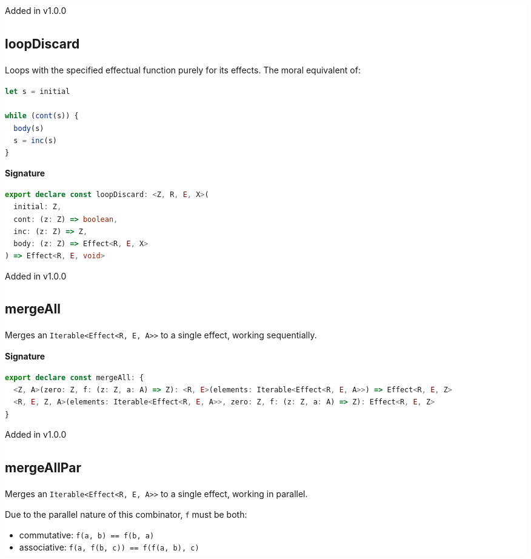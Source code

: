 Added in v1.0.0

## loopDiscard

Loops with the specified effectual function purely for its effects. The
moral equivalent of:

```ts
let s = initial

while (cont(s)) {
  body(s)
  s = inc(s)
}
```

**Signature**

```ts
export declare const loopDiscard: <Z, R, E, X>(
  initial: Z,
  cont: (z: Z) => boolean,
  inc: (z: Z) => Z,
  body: (z: Z) => Effect<R, E, X>
) => Effect<R, E, void>
```

Added in v1.0.0

## mergeAll

Merges an `Iterable<Effect<R, E, A>>` to a single effect, working
sequentially.

**Signature**

```ts
export declare const mergeAll: {
  <Z, A>(zero: Z, f: (z: Z, a: A) => Z): <R, E>(elements: Iterable<Effect<R, E, A>>) => Effect<R, E, Z>
  <R, E, Z, A>(elements: Iterable<Effect<R, E, A>>, zero: Z, f: (z: Z, a: A) => Z): Effect<R, E, Z>
}
```

Added in v1.0.0

## mergeAllPar

Merges an `Iterable<Effect<R, E, A>>` to a single effect, working in
parallel.

Due to the parallel nature of this combinator, `f` must be both:

- commutative: `f(a, b) == f(b, a)`
- associative: `f(a, f(b, c)) == f(f(a, b), c)`
